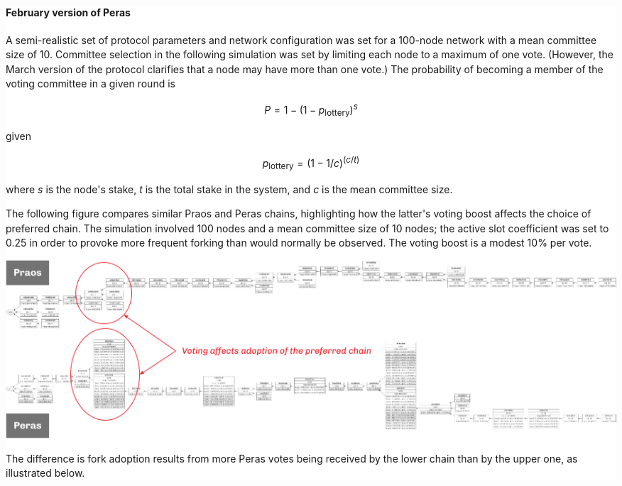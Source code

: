 #### February version of Peras

A semi-realistic set of protocol parameters and network configuration was set for a 100-node network with a mean committee size of 10.
Committee selection in the following simulation was set by limiting each node to a maximum of one vote. (However, the March version of the protocol clarifies that a node may have more than one vote.) The probability of becoming a member of the voting committee in a given round is

$$
P = 1 - (1 - p_\text{lottery})^s
$$

given

$$
p_\text{lottery} = (1 - 1 / c)^{(c / t)}
$$

where $s$ is the node's stake, $t$ is the total stake in the system, and $c$ is the mean committee size.

The following figure compares similar Praos and Peras chains, highlighting how the latter's voting boost affects the choice of preferred chain. The simulation involved 100 nodes and a mean committee size of 10 nodes; the active slot coefficient was set to 0.25 in order to provoke more frequent forking than would normally be observed. The voting boost is a modest 10% per vote.

![Comparison between Praos and Peras chains](../diagrams/sim-expts/peras-praos-comparison.png)

The difference is fork adoption results from more Peras votes being received by the lower chain than by the upper one, as illustrated below.

